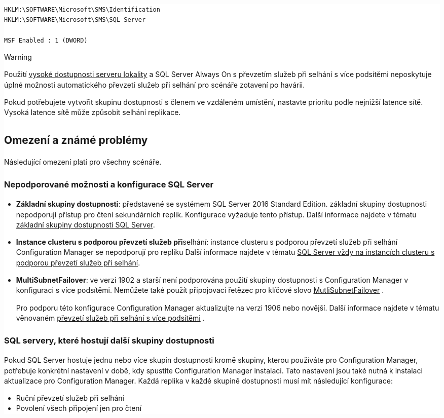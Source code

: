 ``` Registry
HKLM:\SOFTWARE\Microsoft\SMS\Identification
HKLM:\SOFTWARE\Microsoft\SMS\SQL Server

MSF Enabled : 1 (DWORD)
```

> [!Warning]  
> Použití [vysoké dostupnosti serveru lokality](site-server-high-availability.md) a SQL Server Always On s převzetím služeb při selhání s více podsítěmi neposkytuje úplné možnosti automatického převzetí služeb při selhání pro scénáře zotavení po havárii.

Pokud potřebujete vytvořit skupinu dostupnosti s členem ve vzdáleném umístění, nastavte prioritu podle nejnižší latence sítě. Vysoká latence sítě může způsobit selhání replikace.


## <a name="limitations-and-known-issues"></a>Omezení a známé problémy

Následující omezení platí pro všechny scénáře.

### <a name="unsupported-sql-server-options-and-configurations"></a>Nepodporované možnosti a konfigurace SQL Server

- **Základní skupiny dostupnosti**: představené se systémem SQL Server 2016 Standard Edition. základní skupiny dostupnosti nepodporují přístup pro čtení sekundárních replik. Konfigurace vyžaduje tento přístup. Další informace najdete v tématu [základní skupiny dostupnosti SQL Server](https://docs.microsoft.com/sql/database-engine/availability-groups/windows/basic-availability-groups-always-on-availability-groups?view=sql-server-2017).  

- **Instance clusteru s podporou převzetí služeb při**selhání: instance clusteru s podporou převzetí služeb při selhání Configuration Manager se nepodporují pro repliku Další informace najdete v tématu [SQL Server vždy na instancích clusteru s podporou převzetí služeb při selhání](https://docs.microsoft.com/sql/sql-server/failover-clusters/windows/always-on-failover-cluster-instances-sql-server).  

- **MultiSubnetFailover**: ve verzi 1902 a starší není podporována použití skupiny dostupnosti s Configuration Manager v konfiguraci s více podsítěmi. Nemůžete také použít připojovací řetězec pro klíčové slovo [MutliSubnetFailover](https://docs.microsoft.com/sql/database-engine/availability-groups/windows/create-or-configure-an-availability-group-listener-sql-server#MultiSubnetFailover) .

    Pro podporu této konfigurace Configuration Manager aktualizujte na verzi 1906 nebo novější. Další informace najdete v tématu věnovaném [převzetí služeb při selhání s více podsítěmi](sql-server-alwayson-for-a-highly-available-site-database.md#multi-subnet-failover) .

### <a name="sql-servers-that-host-additional-availability-groups"></a>SQL servery, které hostují další skupiny dostupnosti


Pokud SQL Server hostuje jednu nebo více skupin dostupnosti kromě skupiny, kterou používáte pro Configuration Manager, potřebuje konkrétní nastavení v době, kdy spustíte Configuration Manager instalaci. Tato nastavení jsou také nutná k instalaci aktualizace pro Configuration Manager. Každá replika v každé skupině dostupnosti musí mít následující konfigurace:

- Ruční převzetí služeb při selhání  
- Povolení všech připojení jen pro čtení  
